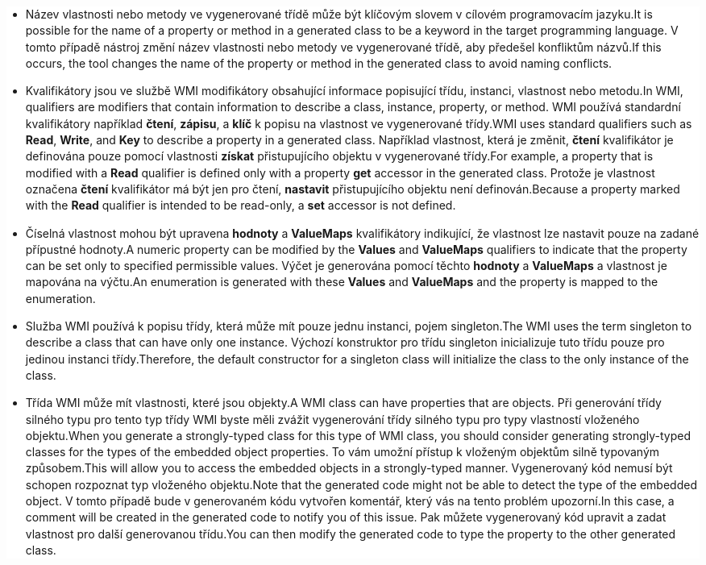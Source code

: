 -   <span data-ttu-id="d5f7c-187">Název vlastnosti nebo metody ve vygenerované třídě může být klíčovým slovem v cílovém programovacím jazyku.</span><span class="sxs-lookup"><span data-stu-id="d5f7c-187">It is possible for the name of a property or method in a generated class to be a keyword in the target programming language.</span></span> <span data-ttu-id="d5f7c-188">V tomto případě nástroj změní název vlastnosti nebo metody ve vygenerované třídě, aby předešel konfliktům názvů.</span><span class="sxs-lookup"><span data-stu-id="d5f7c-188">If this occurs, the tool changes the name of the property or method in the generated class to avoid naming conflicts.</span></span>  
  
-   <span data-ttu-id="d5f7c-189">Kvalifikátory jsou ve službě WMI modifikátory obsahující informace popisující třídu, instanci, vlastnost nebo metodu.</span><span class="sxs-lookup"><span data-stu-id="d5f7c-189">In WMI, qualifiers are modifiers that contain information to describe a class, instance, property, or method.</span></span> <span data-ttu-id="d5f7c-190">WMI používá standardní kvalifikátory například **čtení**, **zápisu**, a **klíč** k popisu na vlastnost ve vygenerované třídy.</span><span class="sxs-lookup"><span data-stu-id="d5f7c-190">WMI uses standard qualifiers such as **Read**, **Write**, and **Key** to describe a property in a generated class.</span></span> <span data-ttu-id="d5f7c-191">Například vlastnost, která je změnit, **čtení** kvalifikátor je definována pouze pomocí vlastnosti **získat** přistupujícího objektu v vygenerované třídy.</span><span class="sxs-lookup"><span data-stu-id="d5f7c-191">For example, a property that is modified with a **Read** qualifier is defined only with a property **get** accessor in the generated class.</span></span> <span data-ttu-id="d5f7c-192">Protože je vlastnost označena **čtení** kvalifikátor má být jen pro čtení, **nastavit** přistupujícího objektu není definován.</span><span class="sxs-lookup"><span data-stu-id="d5f7c-192">Because a property marked with the **Read** qualifier is intended to be read-only, a **set** accessor is not defined.</span></span>  
  
-   <span data-ttu-id="d5f7c-193">Číselná vlastnost mohou být upravena **hodnoty** a **ValueMaps** kvalifikátory indikující, že vlastnost lze nastavit pouze na zadané přípustné hodnoty.</span><span class="sxs-lookup"><span data-stu-id="d5f7c-193">A numeric property can be modified by the **Values** and **ValueMaps** qualifiers to indicate that the property can be set only to specified permissible values.</span></span> <span data-ttu-id="d5f7c-194">Výčet je generována pomocí těchto **hodnoty** a **ValueMaps** a vlastnost je mapována na výčtu.</span><span class="sxs-lookup"><span data-stu-id="d5f7c-194">An enumeration is generated with these **Values** and **ValueMaps** and the property is mapped to the enumeration.</span></span>  
  
-   <span data-ttu-id="d5f7c-195">Služba WMI používá k popisu třídy, která může mít pouze jednu instanci, pojem singleton.</span><span class="sxs-lookup"><span data-stu-id="d5f7c-195">The WMI uses the term singleton to describe a class that can have only one instance.</span></span> <span data-ttu-id="d5f7c-196">Výchozí konstruktor pro třídu singleton inicializuje tuto třídu pouze pro jedinou instanci třídy.</span><span class="sxs-lookup"><span data-stu-id="d5f7c-196">Therefore, the default constructor for a singleton class will initialize the class to the only instance of the class.</span></span>  
  
-   <span data-ttu-id="d5f7c-197">Třída WMI může mít vlastnosti, které jsou objekty.</span><span class="sxs-lookup"><span data-stu-id="d5f7c-197">A WMI class can have properties that are objects.</span></span> <span data-ttu-id="d5f7c-198">Při generování třídy silného typu pro tento typ třídy WMI byste měli zvážit vygenerování třídy silného typu pro typy vlastností vloženého objektu.</span><span class="sxs-lookup"><span data-stu-id="d5f7c-198">When you generate a strongly-typed class for this type of WMI class, you should consider generating strongly-typed classes for the types of the embedded object properties.</span></span> <span data-ttu-id="d5f7c-199">To vám umožní přístup k vloženým objektům silně typovaným způsobem.</span><span class="sxs-lookup"><span data-stu-id="d5f7c-199">This will allow you to access the embedded objects in a strongly-typed manner.</span></span> <span data-ttu-id="d5f7c-200">Vygenerovaný kód nemusí být schopen rozpoznat typ vloženého objektu.</span><span class="sxs-lookup"><span data-stu-id="d5f7c-200">Note that the generated code might not be able to detect the type of the embedded object.</span></span> <span data-ttu-id="d5f7c-201">V tomto případě bude v generovaném kódu vytvořen komentář, který vás na tento problém upozorní.</span><span class="sxs-lookup"><span data-stu-id="d5f7c-201">In this case, a comment will be created in the generated code to notify you of this issue.</span></span> <span data-ttu-id="d5f7c-202">Pak můžete vygenerovaný kód upravit a zadat vlastnost pro další generovanou třídu.</span><span class="sxs-lookup"><span data-stu-id="d5f7c-202">You can then modify the generated code to type the property to the other generated class.</span></span>  
  